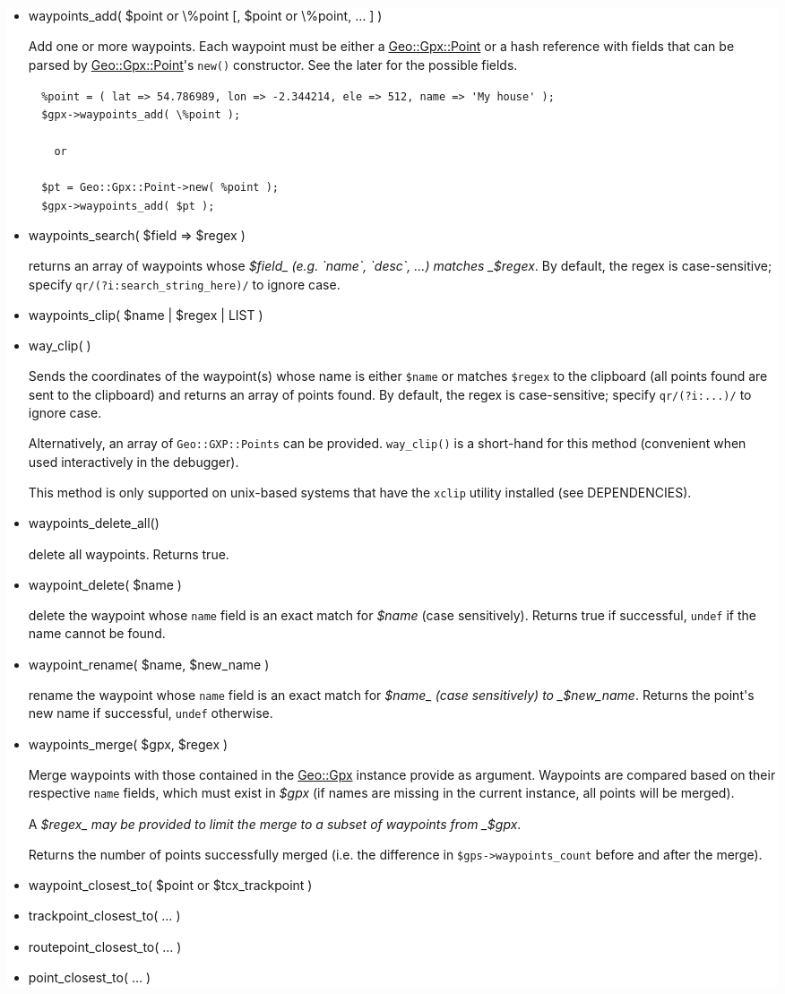 - waypoints\_add( $point or \\%point \[, $point or \\%point, … \] )

    Add one or more waypoints. Each waypoint must be either a [Geo::Gpx::Point](https://metacpan.org/pod/Geo%3A%3AGpx%3A%3APoint) or a hash reference with fields that can be parsed by [Geo::Gpx::Point](https://metacpan.org/pod/Geo%3A%3AGpx%3A%3APoint)'s `new()` constructor. See the later for the possible fields.

        %point = ( lat => 54.786989, lon => -2.344214, ele => 512, name => 'My house' );
        $gpx->waypoints_add( \%point );

          or

        $pt = Geo::Gpx::Point->new( %point );
        $gpx->waypoints_add( $pt );

- waypoints\_search( $field => $regex )

    returns an array of waypoints whose _$field_ (e.g. `name`, `desc`, …) matches _$regex_. By default, the regex is case-sensitive; specify `qr/(?i:search_string_here)/` to ignore case.

- waypoints\_clip( $name | $regex | LIST )
- way\_clip( )

    Sends the coordinates of the waypoint(s) whose name is either `$name` or matches `$regex` to the clipboard (all points found are sent to the clipboard) and returns an array of points found. By default, the regex is case-sensitive; specify `qr/(?i:...)/` to ignore case.

    Alternatively, an array of `Geo::GXP::Points` can be provided. `way_clip()` is a short-hand for this method (convenient when used interactively in the debugger).

    This method is only supported on unix-based systems that have the `xclip` utility installed (see DEPENDENCIES).

- waypoints\_delete\_all()

    delete all waypoints. Returns true.

- waypoint\_delete( $name )

    delete the waypoint whose `name` field is an exact match for _$name_ (case sensitively). Returns true if successful, `undef` if the name cannot be found.

- waypoint\_rename( $name, $new\_name )

    rename the waypoint whose `name` field is an exact match for _$name_ (case sensitively) to _$new\_name_. Returns the point's new name if successful, `undef` otherwise.

- waypoints\_merge( $gpx, $regex )

    Merge waypoints with those contained in the [Geo::Gpx](https://metacpan.org/pod/Geo%3A%3AGpx) instance provide as argument. Waypoints are compared based on their respective `name` fields, which must exist in _$gpx_ (if names are missing in the current instance, all points will be merged).

    A _$regex_ may be provided to limit the merge to a subset of waypoints from _$gpx_.

    Returns the number of points successfully merged (i.e. the difference in `$gps->waypoints_count` before and after the merge).

- waypoint\_closest\_to( $point or $tcx\_trackpoint )
- trackpoint\_closest\_to( … )
- routepoint\_closest\_to( … )
- point\_closest\_to( … )
